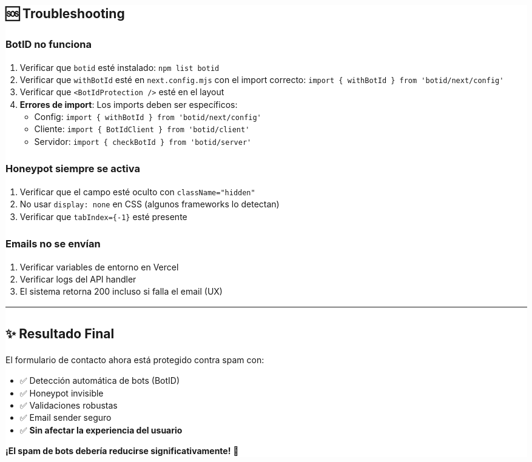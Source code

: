 
## 🆘 Troubleshooting

### BotID no funciona
1. Verificar que `botid` esté instalado: `npm list botid`
2. Verificar que `withBotId` esté en `next.config.mjs` con el import correcto: `import { withBotId } from 'botid/next/config'`
3. Verificar que `<BotIdProtection />` esté en el layout
4. **Errores de import**: Los imports deben ser específicos:
   - Config: `import { withBotId } from 'botid/next/config'`
   - Cliente: `import { BotIdClient } from 'botid/client'`
   - Servidor: `import { checkBotId } from 'botid/server'`

### Honeypot siempre se activa
1. Verificar que el campo esté oculto con `className="hidden"`
2. No usar `display: none` en CSS (algunos frameworks lo detectan)
3. Verificar que `tabIndex={-1}` esté presente

### Emails no se envían
1. Verificar variables de entorno en Vercel
2. Verificar logs del API handler
3. El sistema retorna 200 incluso si falla el email (UX)

---

## ✨ Resultado Final

El formulario de contacto ahora está protegido contra spam con:
- ✅ Detección automática de bots (BotID)
- ✅ Honeypot invisible
- ✅ Validaciones robustas
- ✅ Email sender seguro
- ✅ **Sin afectar la experiencia del usuario**

**¡El spam de bots debería reducirse significativamente!** 🎉

